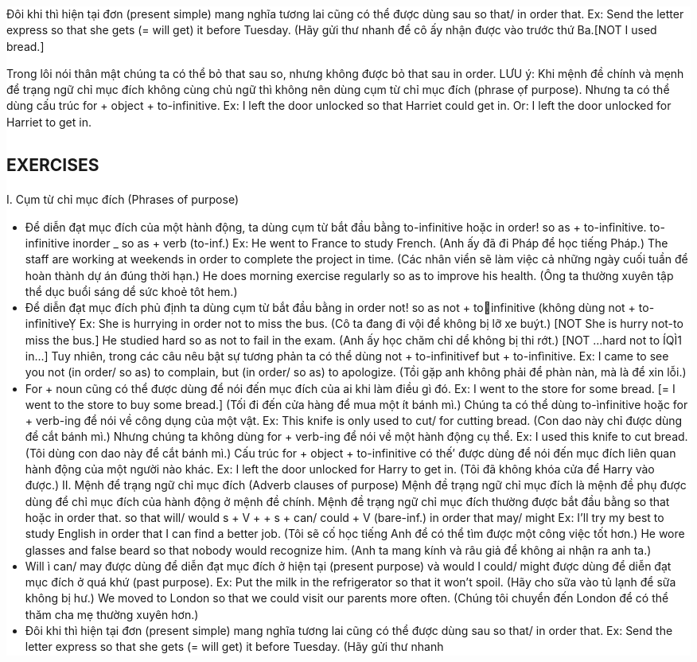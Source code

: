 Đôi khi thì hiện tại đơn (present simple) mang nghĩa tương lai cũng có thể được dùng sau so that/ in order that.
Ex: Send the letter express so that she gets (= will get) it before Tuesday. (Hãy gửi thư nhanh để cô ấy nhận được vào trước thứ Ba.[NOT I used bread.]

Trong lôi nói thân mật chúng ta có thể bỏ that sau so, nhưng không được bỏ that sau in order.
LƯU ý: Khi mệnh đề chính và mẹnh để trạng ngữ chỉ mục đích không cùng chủ ngữ thì không nên dùng cụm từ chỉ mục đích (phrase ọf purpose). Nhưng ta có thể dùng cấu trúc for + object + to-infinitive.
Ex: I left the door unlocked so that Harriet could get in.
Or: I left the door unlocked for Harriet to get in.

## EXERCISES
I. Cụm từ chỉ mục đích (Phrases of purpose)
- Để diễn đạt mục đích của một hành động, ta dùng cụm từ bắt đầu bằng to-infinitive hoặc in order! 
so as + to-infỉnỉtive.
to-infinitive
inorder _
so as + verb (to-inf.)
Ex: He went to France to study French.
(Anh ấy đã đi Pháp để học tiếng Pháp.)
The staff are working at weekends in order to complete the project in time. (Các nhân viển 
sẽ làm việc cả những ngày cuối tuần để hoàn thành dự án đúng thời hạn.)
He does morning exercise regularly so as to improve his health.
(Ông ta thường xuyên tập thể dục buổi sáng dể sức khoẻ tôt hem.)
- Để diễn đạt mục đích phủ định ta dùng cụm từ bắt đầu bằng in order not! so as not + to￾infinitive (không dùng not + to-infỉnỉtiveỴ Ex: She is hurrying in order not to miss the bus.
(Cô ta đang đi vội để không bị lỡ xe buýt.)
[NOT She is hurry not-to miss the bus.]
He studied hard so as not to fail in the exam.
(Anh ấy học chăm chỉ dể không bị thi rớt.) [NOT ...hard not to ÍQÌ1 in...] Tuy nhiên, 
trong các câu nêu bật sự tương phản ta có thể dùng not + to-infìnitivef but + to-infìnitive.
Ex: I came to see you not (in order/ so as) to complain, but (in order/ so as) to apologize. (Tồi 
gặp anh không phải để phàn nàn, mà là để xin lỗi.)
- For + noun cũng có thể được dùng để nói đến mục đích của ai khi làm điều gì đó.
Ex: I went to the store for some bread. [= I went to the store to buy some bread.] (Tối đi đến 
cửa hàng để mua một ít bánh mì.)
Chúng ta có thể dùng to-ìnfinitive hoặc for + verb-ing để nói về công dụng của một vật.
Ex: This knife is only used to cut/ for cutting bread.
(Con dao này chỉ được dùng để cắt bánh mì.)
Nhưng chúng ta không dùng for + verb-ing để nói về một hành động cụ thể. Ex: I used this 
knife to cut bread. (Tôi dùng con dao này để cắt bánh mì.)
Cấu trúc for + object + to-infinitive có thế’ được dùng để nói đến mục đích liên quan hành động 
của một người nào khác.
Ex: I left the door unlocked for Harry to get in.
(Tôi đã không khóa cửa để Harry vào được.)
II. Mệnh để trạng ngữ chỉ mục đích (Adverb clauses of purpose)
Mệnh đề trạng ngữ chỉ mục đích là mệnh đề phụ được dùng để chỉ mục đích của hành động ở mệnh 
đề chính. Mệnh đề trạng ngữ chỉ mục đích thường được bắt đầu bằng so that hoặc in order that.
so that will/ would
s + V + + s + can/ could + V (bare-inf.)
in order that may/ might
Ex: I’ll try my best to study English in order that I can find a better job. (Tôi sẽ cố học tiếng 
Anh để có thể tìm được một công việc tốt hơn.) He wore glasses and false beard so that 
nobody would recognize him. (Anh ta mang kính và râu giả để không ai nhận ra anh ta.)
- Will ì can/ may được dùng để diễn đạt mục đích ở hiện tại (present purpose) và would I could/ 
might được dùng để diễn đạt mục đích ở quá khứ (past purpose).
Ex: Put the milk in the refrigerator so that it won’t spoil.
(Hãy cho sữa vào tủ lạnh để sữa không bị hư.)
We moved to London so that we could visit our parents more often. (Chúng tôi chuyển 
đến London để có thể thăm cha mẹ thường xuyên hơn.)
- Đôi khi thì hiện tại đơn (present simple) mang nghĩa tương lai cũng có thể được dùng sau so 
that/ in order that.
Ex: Send the letter express so that she gets (= will get) it before Tuesday. (Hãy gửi thư nhanh 